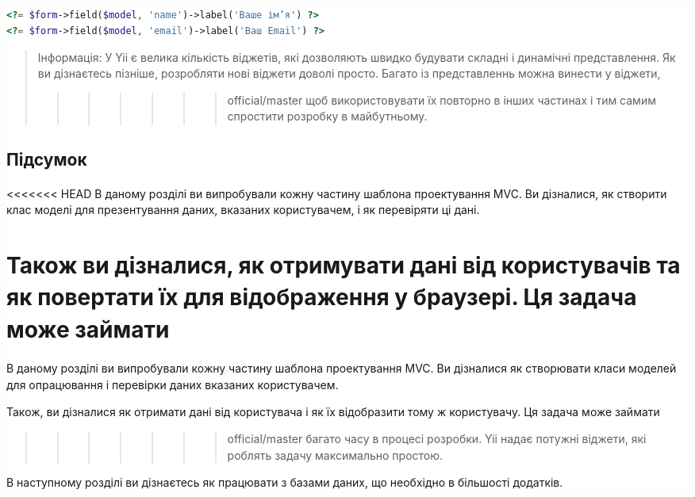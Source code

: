 ```php
<?= $form->field($model, 'name')->label('Ваше ім’я') ?>
<?= $form->field($model, 'email')->label('Ваш Email') ?>
```

> Інформація: У Yii є велика кількість віджетів, які дозволяють швидко будувати складні і динамічні представлення.
  Як ви дізнаєтесь пізніше, розробляти нові віджети доволі просто. Багато із представленнь можна винести у віджети, 
>>>>>>> official/master
  щоб використовувати їх повторно в інших частинах і тим самим спростити розробку в майбутньому.

Підсумок <span id="summary"></span>
--------

<<<<<<< HEAD
В даному розділі ви випробували кожну частину шаблона проектування MVC. Ви дізналися, як
створити клас моделі для презентування даних, вказаних користувачем, і як перевіряти ці дані.

Також ви дізналися, як отримувати дані від користувачів та як повертати їх для відображення у браузері. Ця задача може займати 
=======
В даному розділі ви випробували кожну частину шаблона проектування MVC. Ви дізналися як створювати класи моделей 
для опрацювання і перевірки даних вказаних користувачем.

Також, ви дізналися як отримати дані від користувача і як їх відобразити тому ж користувачу. Ця задача може займати 
>>>>>>> official/master
багато часу в процесі розробки. Yii надає потужні віджети, які роблять задачу максимально простою.

В наступному розділі ви дізнаєтесь як працювати з базами даних, що необхідно в більшості додатків.
